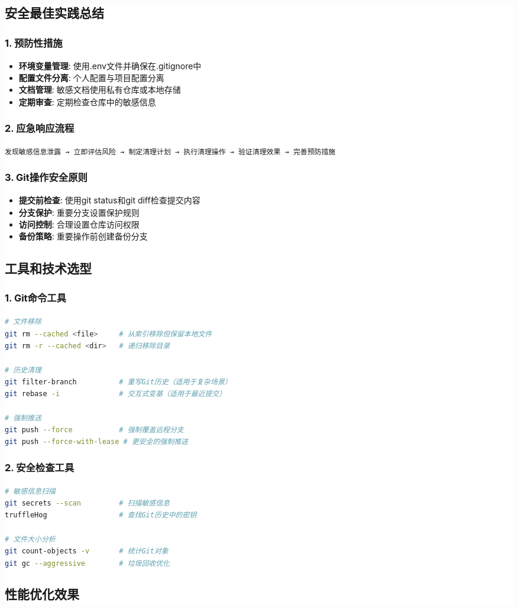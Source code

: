 ## 安全最佳实践总结

### 1. 预防性措施
- **环境变量管理**: 使用.env文件并确保在.gitignore中
- **配置文件分离**: 个人配置与项目配置分离
- **文档管理**: 敏感文档使用私有仓库或本地存储
- **定期审查**: 定期检查仓库中的敏感信息

### 2. 应急响应流程
```
发现敏感信息泄露 → 立即评估风险 → 制定清理计划 → 执行清理操作 → 验证清理效果 → 完善预防措施
```

### 3. Git操作安全原则
- **提交前检查**: 使用git status和git diff检查提交内容
- **分支保护**: 重要分支设置保护规则
- **访问控制**: 合理设置仓库访问权限
- **备份策略**: 重要操作前创建备份分支

## 工具和技术选型

### 1. Git命令工具
```bash
# 文件移除
git rm --cached <file>     # 从索引移除但保留本地文件
git rm -r --cached <dir>   # 递归移除目录

# 历史清理
git filter-branch          # 重写Git历史（适用于复杂场景）
git rebase -i              # 交互式变基（适用于最近提交）

# 强制推送
git push --force           # 强制覆盖远程分支
git push --force-with-lease # 更安全的强制推送
```

### 2. 安全检查工具
```bash
# 敏感信息扫描
git secrets --scan         # 扫描敏感信息
truffleHog                 # 查找Git历史中的密钥

# 文件大小分析
git count-objects -v       # 统计Git对象
git gc --aggressive        # 垃圾回收优化
```

## 性能优化效果
